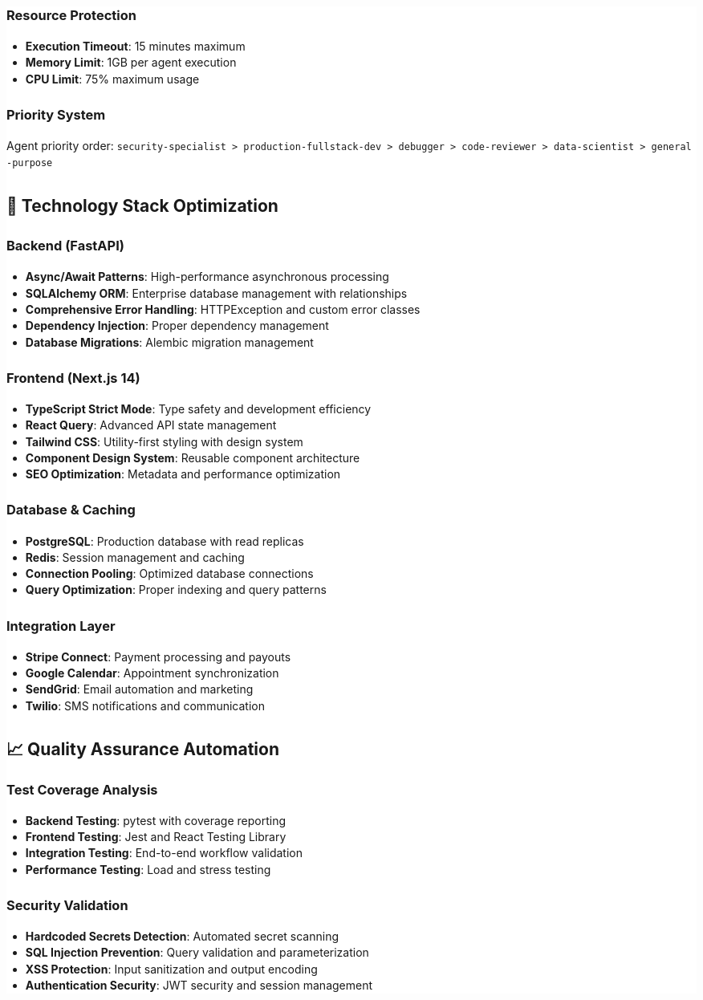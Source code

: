 ### Resource Protection
- **Execution Timeout**: 15 minutes maximum
- **Memory Limit**: 1GB per agent execution
- **CPU Limit**: 75% maximum usage

### Priority System
Agent priority order: `security-specialist > production-fullstack-dev > debugger > code-reviewer > data-scientist > general-purpose`

## 🔧 Technology Stack Optimization

### Backend (FastAPI)
- **Async/Await Patterns**: High-performance asynchronous processing
- **SQLAlchemy ORM**: Enterprise database management with relationships
- **Comprehensive Error Handling**: HTTPException and custom error classes
- **Dependency Injection**: Proper dependency management
- **Database Migrations**: Alembic migration management

### Frontend (Next.js 14)
- **TypeScript Strict Mode**: Type safety and development efficiency
- **React Query**: Advanced API state management
- **Tailwind CSS**: Utility-first styling with design system
- **Component Design System**: Reusable component architecture
- **SEO Optimization**: Metadata and performance optimization

### Database & Caching
- **PostgreSQL**: Production database with read replicas
- **Redis**: Session management and caching
- **Connection Pooling**: Optimized database connections
- **Query Optimization**: Proper indexing and query patterns

### Integration Layer
- **Stripe Connect**: Payment processing and payouts
- **Google Calendar**: Appointment synchronization
- **SendGrid**: Email automation and marketing
- **Twilio**: SMS notifications and communication

## 📈 Quality Assurance Automation

### Test Coverage Analysis
- **Backend Testing**: pytest with coverage reporting
- **Frontend Testing**: Jest and React Testing Library
- **Integration Testing**: End-to-end workflow validation
- **Performance Testing**: Load and stress testing

### Security Validation
- **Hardcoded Secrets Detection**: Automated secret scanning
- **SQL Injection Prevention**: Query validation and parameterization
- **XSS Protection**: Input sanitization and output encoding
- **Authentication Security**: JWT security and session management
